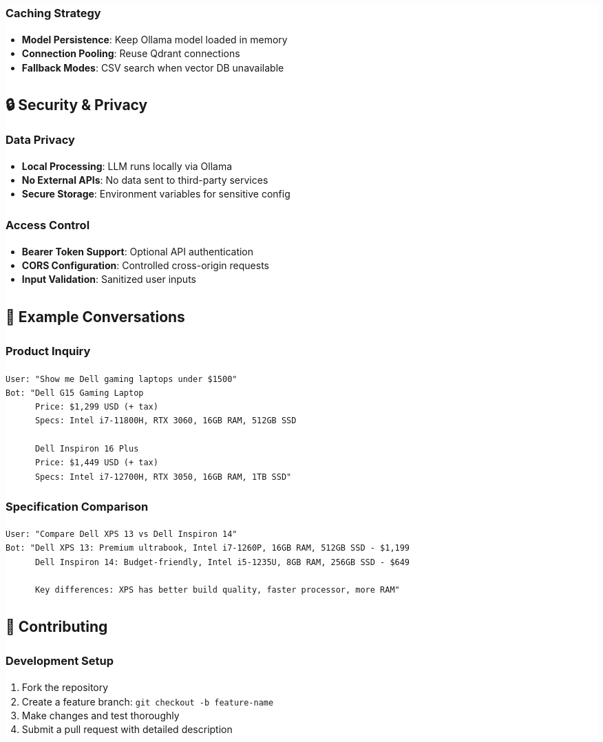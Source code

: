 ### Caching Strategy
- **Model Persistence**: Keep Ollama model loaded in memory
- **Connection Pooling**: Reuse Qdrant connections
- **Fallback Modes**: CSV search when vector DB unavailable

## 🔒 Security & Privacy

### Data Privacy
- **Local Processing**: LLM runs locally via Ollama
- **No External APIs**: No data sent to third-party services
- **Secure Storage**: Environment variables for sensitive config

### Access Control
- **Bearer Token Support**: Optional API authentication
- **CORS Configuration**: Controlled cross-origin requests
- **Input Validation**: Sanitized user inputs

## 📝 Example Conversations

### Product Inquiry
```
User: "Show me Dell gaming laptops under $1500"
Bot: "Dell G15 Gaming Laptop
      Price: $1,299 USD (+ tax)
      Specs: Intel i7-11800H, RTX 3060, 16GB RAM, 512GB SSD
      
      Dell Inspiron 16 Plus
      Price: $1,449 USD (+ tax)  
      Specs: Intel i7-12700H, RTX 3050, 16GB RAM, 1TB SSD"
```

### Specification Comparison
```
User: "Compare Dell XPS 13 vs Dell Inspiron 14"
Bot: "Dell XPS 13: Premium ultrabook, Intel i7-1260P, 16GB RAM, 512GB SSD - $1,199
      Dell Inspiron 14: Budget-friendly, Intel i5-1235U, 8GB RAM, 256GB SSD - $649
      
      Key differences: XPS has better build quality, faster processor, more RAM"
```

## 🤝 Contributing

### Development Setup
1. Fork the repository
2. Create a feature branch: `git checkout -b feature-name`
3. Make changes and test thoroughly
4. Submit a pull request with detailed description
